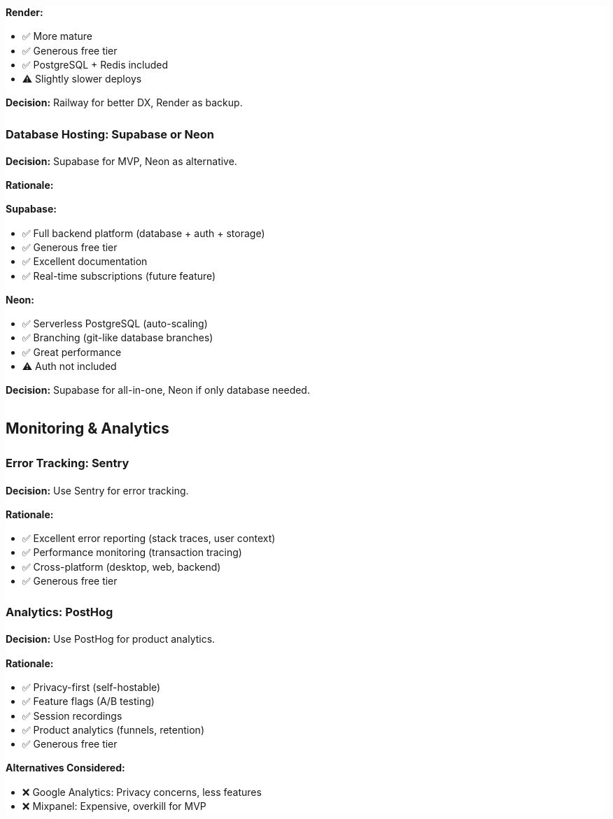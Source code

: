 **Render:**
- ✅ More mature
- ✅ Generous free tier
- ✅ PostgreSQL + Redis included
- ⚠️ Slightly slower deploys

**Decision:** Railway for better DX, Render as backup.

### Database Hosting: Supabase or Neon

**Decision:** Supabase for MVP, Neon as alternative.

**Rationale:**

**Supabase:**
- ✅ Full backend platform (database + auth + storage)
- ✅ Generous free tier
- ✅ Excellent documentation
- ✅ Real-time subscriptions (future feature)

**Neon:**
- ✅ Serverless PostgreSQL (auto-scaling)
- ✅ Branching (git-like database branches)
- ✅ Great performance
- ⚠️ Auth not included

**Decision:** Supabase for all-in-one, Neon if only database needed.

## Monitoring & Analytics

### Error Tracking: Sentry

**Decision:** Use Sentry for error tracking.

**Rationale:**
- ✅ Excellent error reporting (stack traces, user context)
- ✅ Performance monitoring (transaction tracing)
- ✅ Cross-platform (desktop, web, backend)
- ✅ Generous free tier

### Analytics: PostHog

**Decision:** Use PostHog for product analytics.

**Rationale:**
- ✅ Privacy-first (self-hostable)
- ✅ Feature flags (A/B testing)
- ✅ Session recordings
- ✅ Product analytics (funnels, retention)
- ✅ Generous free tier

**Alternatives Considered:**
- ❌ Google Analytics: Privacy concerns, less features
- ❌ Mixpanel: Expensive, overkill for MVP
